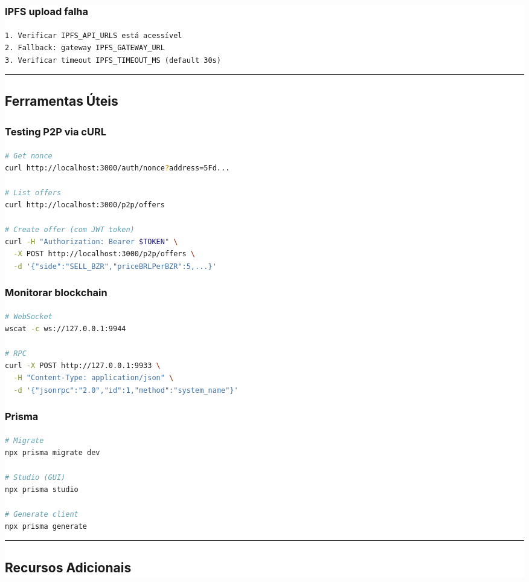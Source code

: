 ### IPFS upload falha
```
1. Verificar IPFS_API_URLS está acessível
2. Fallback: gateway IPFS_GATEWAY_URL
3. Verificar timeout IPFS_TIMEOUT_MS (default 30s)
```

---

## Ferramentas Úteis

### Testing P2P via cURL
```bash
# Get nonce
curl http://localhost:3000/auth/nonce?address=5Fd...

# List offers
curl http://localhost:3000/p2p/offers

# Create offer (com JWT token)
curl -H "Authorization: Bearer $TOKEN" \
  -X POST http://localhost:3000/p2p/offers \
  -d '{"side":"SELL_BZR","priceBRLPerBZR":5,...}'
```

### Monitorar blockchain
```bash
# WebSocket
wscat -c ws://127.0.0.1:9944

# RPC
curl -X POST http://127.0.0.1:9933 \
  -H "Content-Type: application/json" \
  -d '{"jsonrpc":"2.0","id":1,"method":"system_name"}'
```

### Prisma
```bash
# Migrate
npx prisma migrate dev

# Studio (GUI)
npx prisma studio

# Generate client
npx prisma generate
```

---

## Recursos Adicionais
